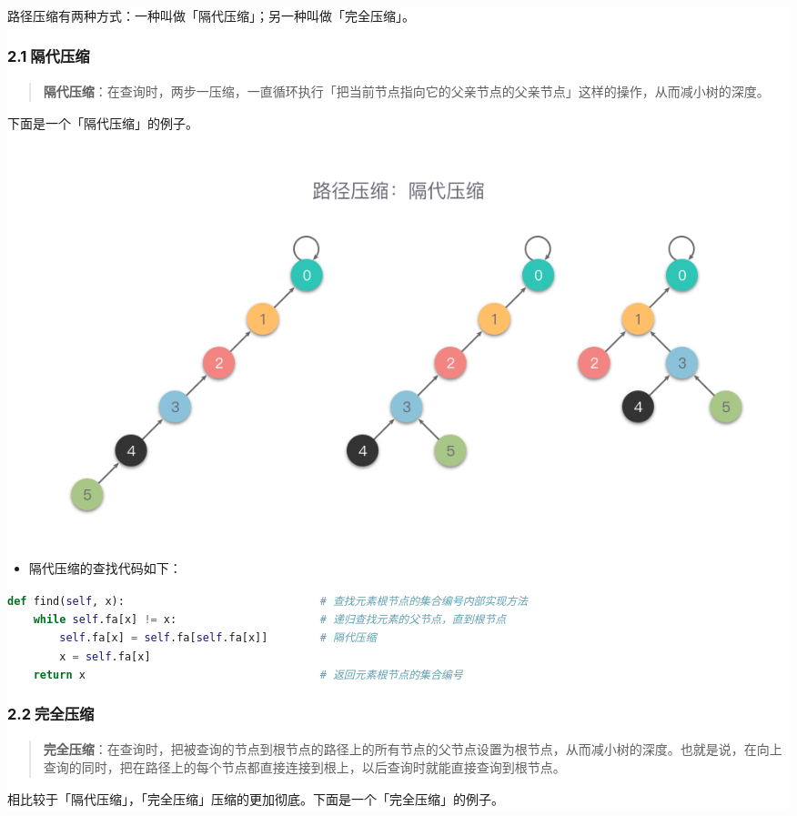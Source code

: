 路径压缩有两种方式：一种叫做「隔代压缩」；另一种叫做「完全压缩」。

### 2.1 隔代压缩

> **隔代压缩**：在查询时，两步一压缩，一直循环执行「把当前节点指向它的父亲节点的父亲节点」这样的操作，从而减小树的深度。

下面是一个「隔代压缩」的例子。

![](../../images/20220509113954.png)

- 隔代压缩的查找代码如下：

```python
def find(self, x):                              # 查找元素根节点的集合编号内部实现方法
    while self.fa[x] != x:                      # 递归查找元素的父节点，直到根节点
        self.fa[x] = self.fa[self.fa[x]]        # 隔代压缩
        x = self.fa[x]
    return x                                    # 返回元素根节点的集合编号
```

### 2.2 完全压缩

> **完全压缩**：在查询时，把被查询的节点到根节点的路径上的所有节点的父节点设置为根节点，从而减小树的深度。也就是说，在向上查询的同时，把在路径上的每个节点都直接连接到根上，以后查询时就能直接查询到根节点。

相比较于「隔代压缩」，「完全压缩」压缩的更加彻底。下面是一个「完全压缩」的例子。
